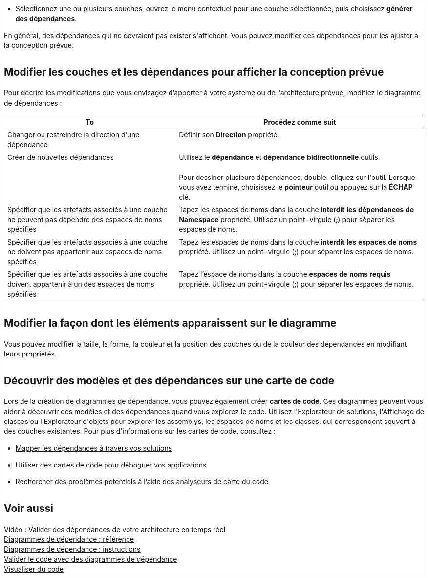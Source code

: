 -   Sélectionnez une ou plusieurs couches, ouvrez le menu contextuel pour une couche sélectionnée, puis choisissez **générer des dépendances**.  
  
 En général, des dépendances qui ne devraient pas exister s'affichent. Vous pouvez modifier ces dépendances pour les ajuster à la conception prévue.  
  
##  <a name="EditDependencies"></a>Modifier les couches et les dépendances pour afficher la conception prévue  
 Pour décrire les modifications que vous envisagez d’apporter à votre système ou de l’architecture prévue, modifiez le diagramme de dépendances :  
  
|**To**|**Procédez comme suit**|  
|------------|-----------------------------|  
|Changer ou restreindre la direction d'une dépendance|Définir son **Direction** propriété.|  
|Créer de nouvelles dépendances|Utilisez le **dépendance** et **dépendance bidirectionnelle** outils.<br /><br /> Pour dessiner plusieurs dépendances, double-cliquez sur l'outil. Lorsque vous avez terminé, choisissez le **pointeur** outil ou appuyez sur la **ÉCHAP** clé.|  
|Spécifier que les artefacts associés à une couche ne peuvent pas dépendre des espaces de noms spécifiés|Tapez les espaces de noms dans la couche **interdit les dépendances de Namespace** propriété. Utilisez un point-virgule (**;**) pour séparer les espaces de noms.|  
|Spécifier que les artefacts associés à une couche ne doivent pas appartenir aux espaces de noms spécifiés|Tapez les espaces de noms dans la couche **interdit les espaces de noms** propriété. Utilisez un point-virgule (**;**) pour séparer les espaces de noms.|  
|Spécifier que les artefacts associés à une couche doivent appartenir à un des espaces de noms spécifiés|Tapez l’espace de noms dans la couche **espaces de noms requis** propriété. Utilisez un point-virgule (**;**) pour séparer les espaces de noms.|  
  
##  <a name="EditLayout"></a>Modifier la façon dont les éléments apparaissent sur le diagramme  
 Vous pouvez modifier la taille, la forme, la couleur et la position des couches ou de la couleur des dépendances en modifiant leurs propriétés.  
  
##  <a name="Codemaps"></a>Découvrir des modèles et des dépendances sur une carte de code  
 Lors de la création de diagrammes de dépendance, vous pouvez également créer **cartes de code**. Ces diagrammes peuvent vous aider à découvrir des modèles et des dépendances quand vous explorez le code. Utilisez l'Explorateur de solutions, l'Affichage de classes ou l'Explorateur d'objets pour explorer les assemblys, les espaces de noms et les classes, qui correspondent souvent à des couches existantes. Pour plus d'informations sur les cartes de code, consultez :  
  
-   [Mapper les dépendances à travers vos solutions](../modeling/map-dependencies-across-your-solutions.md)  
  
-   [Utiliser des cartes de code pour déboguer vos applications](../modeling/use-code-maps-to-debug-your-applications.md)  
  
-   [Rechercher des problèmes potentiels à l’aide des analyseurs de carte du code](../modeling/find-potential-problems-using-code-map-analyzers.md)  
  
## <a name="see-also"></a>Voir aussi  
 [Vidéo : Valider des dépendances de votre architecture en temps réel](https://sec.ch9.ms/sessions/69613110-c334-4f25-bb36-08e5a93456b5/170ValidateArchitectureDependenciesWithVisualStudio.mp4)   
 [Diagrammes de dépendance : référence](../modeling/layer-diagrams-reference.md)   
 [Diagrammes de dépendance : instructions](../modeling/layer-diagrams-guidelines.md)   
 [Valider le code avec des diagrammes de dépendance](../modeling/validate-code-with-layer-diagrams.md)   
 [Visualiser du code](../modeling/visualize-code.md)
